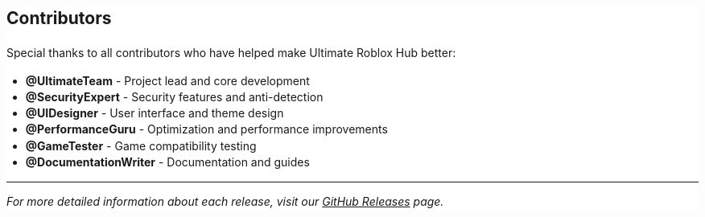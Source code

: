 ## Contributors

Special thanks to all contributors who have helped make Ultimate Roblox Hub better:

- **@UltimateTeam** - Project lead and core development
- **@SecurityExpert** - Security features and anti-detection
- **@UIDesigner** - User interface and theme design
- **@PerformanceGuru** - Optimization and performance improvements
- **@GameTester** - Game compatibility testing
- **@DocumentationWriter** - Documentation and guides

---

*For more detailed information about each release, visit our [GitHub Releases](https://github.com/ultimate-team/roblox-hub/releases) page.*
